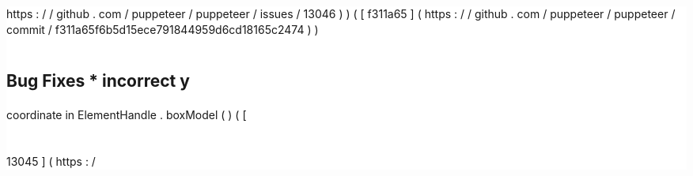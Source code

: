 https
:
/
/
github
.
com
/
puppeteer
/
puppeteer
/
issues
/
13046
)
)
(
[
f311a65
]
(
https
:
/
/
github
.
com
/
puppeteer
/
puppeteer
/
commit
/
f311a65f6b5d15ece791844959d6cd18165c2474
)
)
#
#
#
Bug
Fixes
*
incorrect
y
-
coordinate
in
ElementHandle
.
boxModel
(
)
(
[
#
13045
]
(
https
:
/